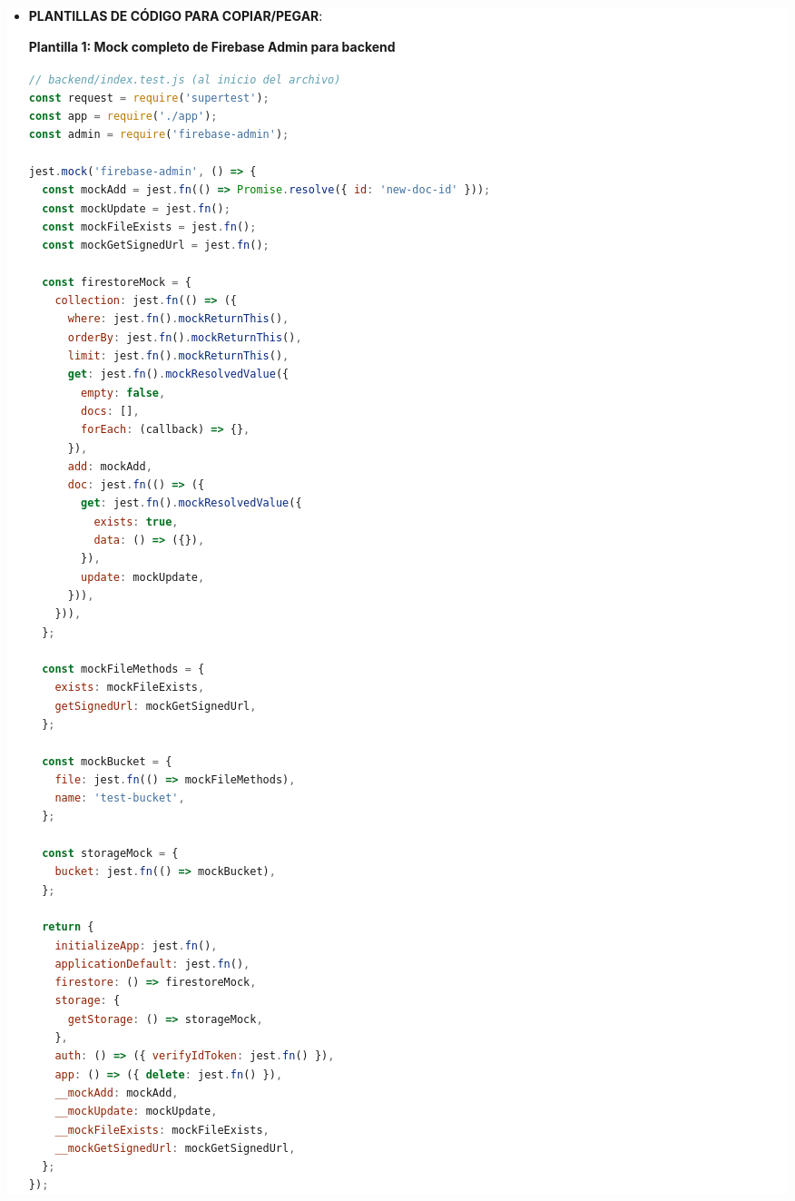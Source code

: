 -   **PLANTILLAS DE CÓDIGO PARA COPIAR/PEGAR**:

    **Plantilla 1: Mock completo de Firebase Admin para backend**
    ```javascript
    // backend/index.test.js (al inicio del archivo)
    const request = require('supertest');
    const app = require('./app');
    const admin = require('firebase-admin');

    jest.mock('firebase-admin', () => {
      const mockAdd = jest.fn(() => Promise.resolve({ id: 'new-doc-id' }));
      const mockUpdate = jest.fn();
      const mockFileExists = jest.fn();
      const mockGetSignedUrl = jest.fn();

      const firestoreMock = {
        collection: jest.fn(() => ({
          where: jest.fn().mockReturnThis(),
          orderBy: jest.fn().mockReturnThis(),
          limit: jest.fn().mockReturnThis(),
          get: jest.fn().mockResolvedValue({
            empty: false,
            docs: [],
            forEach: (callback) => {},
          }),
          add: mockAdd,
          doc: jest.fn(() => ({
            get: jest.fn().mockResolvedValue({
              exists: true,
              data: () => ({}),
            }),
            update: mockUpdate,
          })),
        })),
      };

      const mockFileMethods = {
        exists: mockFileExists,
        getSignedUrl: mockGetSignedUrl,
      };

      const mockBucket = {
        file: jest.fn(() => mockFileMethods),
        name: 'test-bucket',
      };

      const storageMock = {
        bucket: jest.fn(() => mockBucket),
      };

      return {
        initializeApp: jest.fn(),
        applicationDefault: jest.fn(),
        firestore: () => firestoreMock,
        storage: {
          getStorage: () => storageMock,
        },
        auth: () => ({ verifyIdToken: jest.fn() }),
        app: () => ({ delete: jest.fn() }),
        __mockAdd: mockAdd,
        __mockUpdate: mockUpdate,
        __mockFileExists: mockFileExists,
        __mockGetSignedUrl: mockGetSignedUrl,
      };
    });
